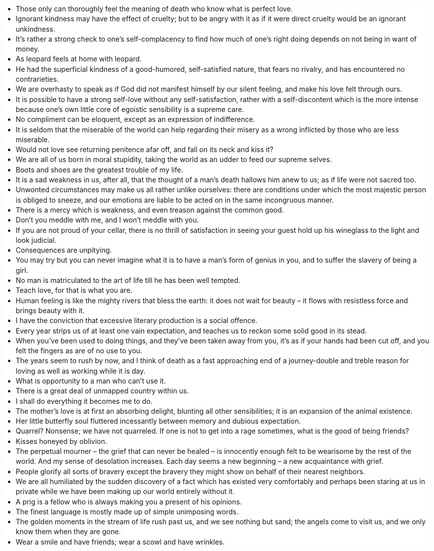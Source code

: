  - Those only can thoroughly feel the meaning of death who know what is perfect love.
 - Ignorant kindness may have the effect of cruelty; but to be angry with it as if it were direct cruelty would be an ignorant unkindness.
 - It’s rather a strong check to one’s self-complacency to find how much of one’s right doing depends on not being in want of money.
 - As leopard feels at home with leopard.
 - He had the superficial kindness of a good-humored, self-satisfied nature, that fears no rivalry, and has encountered no contrarieties.
 - We are overhasty to speak as if God did not manifest himself by our silent feeling, and make his love felt through ours.
 - It is possible to have a strong self-love without any self-satisfaction, rather with a self-discontent which is the more intense because one’s own little core of egoistic sensibility is a supreme care.
 - No compliment can be eloquent, except as an expression of indifference.
 - It is seldom that the miserable of the world can help regarding their misery as a wrong inflicted by those who are less miserable.
 - Would not love see returning penitence afar off, and fall on its neck and kiss it?
 - We are all of us born in moral stupidity, taking the world as an udder to feed our supreme selves.
 - Boots and shoes are the greatest trouble of my life.
 - It is a sad weakness in us, after all, that the thought of a man’s death hallows him anew to us; as if life were not sacred too.
 - Unwonted circumstances may make us all rather unlike ourselves: there are conditions under which the most majestic person is obliged to sneeze, and our emotions are liable to be acted on in the same incongruous manner.
 - There is a mercy which is weakness, and even treason against the common good.
 - Don’t you meddle with me, and I won’t meddle with you.
 - If you are not proud of your cellar, there is no thrill of satisfaction in seeing your guest hold up his wineglass to the light and look judicial.
 - Consequences are unpitying.
 - You may try but you can never imagine what it is to have a man’s form of genius in you, and to suffer the slavery of being a girl.
 - No man is matriculated to the art of life till he has been well tempted.
 - Teach love, for that is what you are.
 - Human feeling is like the mighty rivers that bless the earth: it does not wait for beauty – it flows with resistless force and brings beauty with it.
 - I have the conviction that excessive literary production is a social offence.
 - Every year strips us of at least one vain expectation, and teaches us to reckon some solid good in its stead.
 - When you’ve been used to doing things, and they’ve been taken away from you, it’s as if your hands had been cut off, and you felt the fingers as are of no use to you.
 - The years seem to rush by now, and I think of death as a fast approaching end of a journey-double and treble reason for loving as well as working while it is day.
 - What is opportunity to a man who can’t use it.
 - There is a great deal of unmapped country within us.
 - I shall do everything it becomes me to do.
 - The mother’s love is at first an absorbing delight, blunting all other sensibilities; it is an expansion of the animal existence.
 - Her little butterfly soul fluttered incessantly between memory and dubious expectation.
 - Quarrel? Nonsense; we have not quarreled. If one is not to get into a rage sometimes, what is the good of being friends?
 - Kisses honeyed by oblivion.
 - The perpetual mourner – the grief that can never be healed – is innocently enough felt to be wearisome by the rest of the world. And my sense of desolation increases. Each day seems a new beginning – a new acquaintance with grief.
 - People glorify all sorts of bravery except the bravery they might show on behalf of their nearest neighbors.
 - We are all humiliated by the sudden discovery of a fact which has existed very comfortably and perhaps been staring at us in private while we have been making up our world entirely without it.
 - A prig is a fellow who is always making you a present of his opinions.
 - The finest language is mostly made up of simple unimposing words.
 - The golden moments in the stream of life rush past us, and we see nothing but sand; the angels come to visit us, and we only know them when they are gone.
 - Wear a smile and have friends; wear a scowl and have wrinkles.